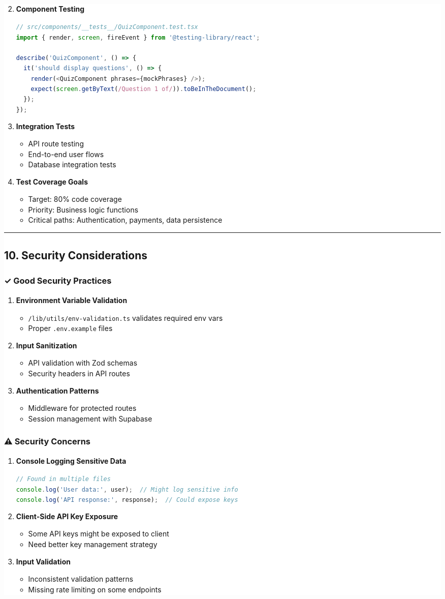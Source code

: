 2. **Component Testing**
   ```typescript
   // src/components/__tests__/QuizComponent.test.tsx
   import { render, screen, fireEvent } from '@testing-library/react';

   describe('QuizComponent', () => {
     it('should display questions', () => {
       render(<QuizComponent phrases={mockPhrases} />);
       expect(screen.getByText(/Question 1 of/)).toBeInTheDocument();
     });
   });
   ```

3. **Integration Tests**
   - API route testing
   - End-to-end user flows
   - Database integration tests

4. **Test Coverage Goals**
   - Target: 80% code coverage
   - Priority: Business logic functions
   - Critical paths: Authentication, payments, data persistence

---

## 10. Security Considerations

### ✓ Good Security Practices

1. **Environment Variable Validation**
   - `/lib/utils/env-validation.ts` validates required env vars
   - Proper `.env.example` files

2. **Input Sanitization**
   - API validation with Zod schemas
   - Security headers in API routes

3. **Authentication Patterns**
   - Middleware for protected routes
   - Session management with Supabase

### ⚠️ Security Concerns

1. **Console Logging Sensitive Data**
   ```typescript
   // Found in multiple files
   console.log('User data:', user);  // Might log sensitive info
   console.log('API response:', response);  // Could expose keys
   ```

2. **Client-Side API Key Exposure**
   - Some API keys might be exposed to client
   - Need better key management strategy

3. **Input Validation**
   - Inconsistent validation patterns
   - Missing rate limiting on some endpoints
